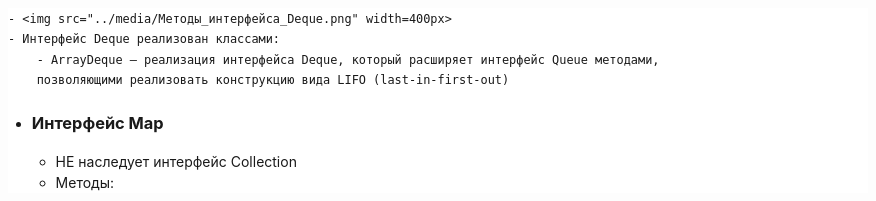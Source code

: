     - <img src="../media/Методы_интерфейса_Deque.png" width=400px>
    - Интерфейс Deque реализован классами:
        - ArrayDeque — реализация интерфейса Deque, который расширяет интерфейс Queue методами, 
        позволяющими реализовать конструкцию вида LIFO (last-in-first-out)
- ### Интерфейс Map
    - НЕ наследует интерфейс Collection
    - Методы: 